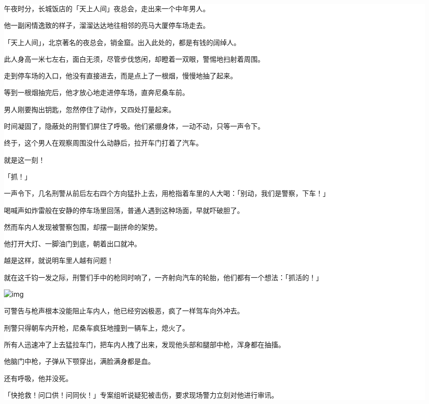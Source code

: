 
午夜时分，长城饭店的「天上人间」夜总会，走出来一个中年男人。


他一副闲情逸致的样子，溜溜达达地往相邻的亮马大厦停车场走去。


「天上人间」，北京著名的夜总会，销金窟。出入此处的，都是有钱的阔绰人。


此人身高一米七左右，面白无须，尽管步伐悠闲，却瞪着一双眼，警惕地扫射着周围。


走到停车场的入口，他没有直接进去，而是点上了一根烟，慢慢地抽了起来。


等到一根烟抽完后，他才放心地走进停车场，直奔尼桑车前。


男人刚要掏出钥匙，忽然停住了动作，又四处打量起来。


时间凝固了，隐蔽处的刑警们屏住了呼吸。他们紧绷身体，一动不动，只等一声令下。


终于，这个男人在观察周围没什么动静后，拉开车门打着了汽车。


就是这一刻！


「抓！」


一声令下，几名刑警从前后左右四个方向猛扑上去，用枪指着车里的人大喝：「别动，我们是警察，下车！」


喝喊声如炸雷般在安静的停车场里回荡，普通人遇到这种场面，早就吓破胆了。


然而车内人发现被警察包围，却摆一副拼命的架势。


他打开大灯、一脚油门到底，朝着出口就冲。


越是这样，就说明车里人越有问题！


就在这千钧一发之际，刑警们手中的枪同时响了，一齐射向汽车的轮胎，他们都有一个想法：「抓活的！」


![img](https://picx.zhimg.com/v2-6b9484f981cffcfa5a69f04609668fb7.webp)

可警告与枪声根本没能阻止车内人，他已经穷凶极恶，疯了一样驾车向外冲去。


刑警只得朝车内开枪，尼桑车疯狂地撞到一辆车上，熄火了。


所有人迅速冲了上去猛拉车门，把车内人拽了出来，发现他头部和腿部中枪，浑身都在抽搐。


他脑门中枪，子弹从下颚穿出，满脸满身都是血。


还有呼吸，他并没死。


「快抢救！问口供！问同伙！」专案组听说疑犯被击伤，要求现场警力立刻对他进行审讯。

